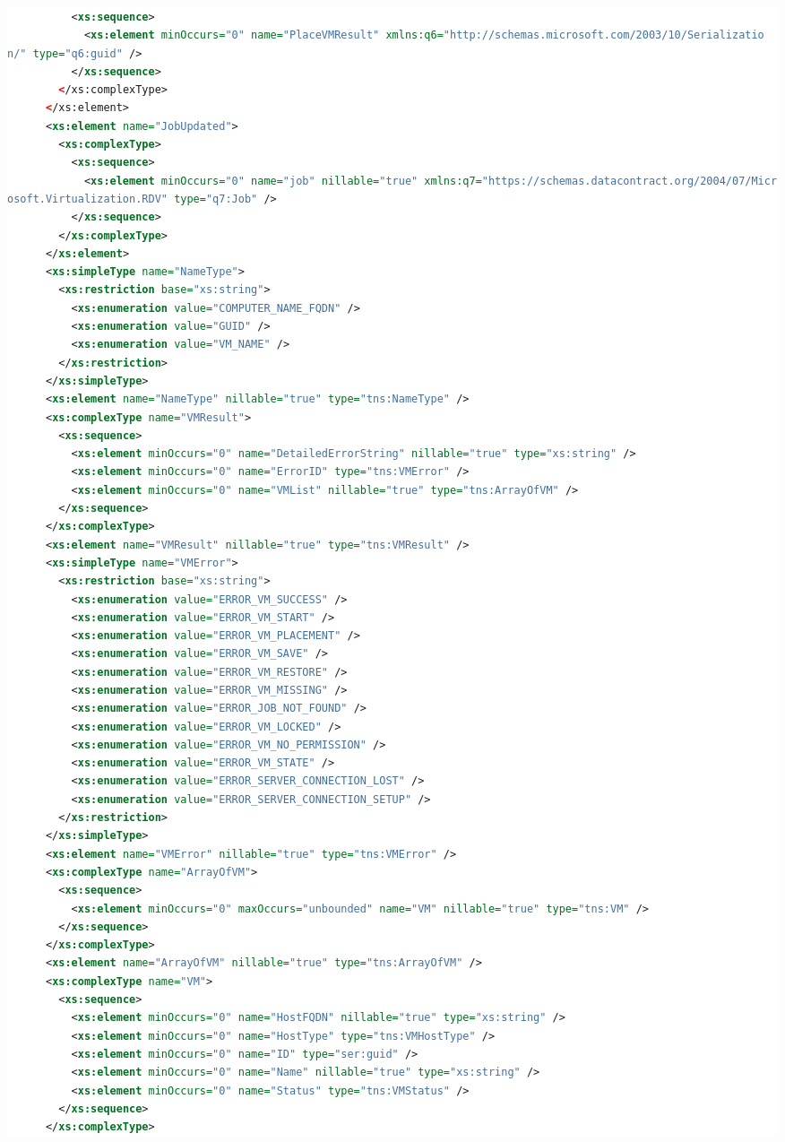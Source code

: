 ```XML
          <xs:sequence>
            <xs:element minOccurs="0" name="PlaceVMResult" xmlns:q6="http://schemas.microsoft.com/2003/10/Serialization/" type="q6:guid" />
          </xs:sequence>
        </xs:complexType>
      </xs:element>
      <xs:element name="JobUpdated">
        <xs:complexType>
          <xs:sequence>
            <xs:element minOccurs="0" name="job" nillable="true" xmlns:q7="https://schemas.datacontract.org/2004/07/Microsoft.Virtualization.RDV" type="q7:Job" />
          </xs:sequence>
        </xs:complexType>
      </xs:element>
      <xs:simpleType name="NameType">
        <xs:restriction base="xs:string">
          <xs:enumeration value="COMPUTER_NAME_FQDN" />
          <xs:enumeration value="GUID" />
          <xs:enumeration value="VM_NAME" />
        </xs:restriction>
      </xs:simpleType>
      <xs:element name="NameType" nillable="true" type="tns:NameType" />
      <xs:complexType name="VMResult">
        <xs:sequence>
          <xs:element minOccurs="0" name="DetailedErrorString" nillable="true" type="xs:string" />
          <xs:element minOccurs="0" name="ErrorID" type="tns:VMError" />
          <xs:element minOccurs="0" name="VMList" nillable="true" type="tns:ArrayOfVM" />
        </xs:sequence>
      </xs:complexType>
      <xs:element name="VMResult" nillable="true" type="tns:VMResult" />
      <xs:simpleType name="VMError">
        <xs:restriction base="xs:string">
          <xs:enumeration value="ERROR_VM_SUCCESS" />
          <xs:enumeration value="ERROR_VM_START" />
          <xs:enumeration value="ERROR_VM_PLACEMENT" />
          <xs:enumeration value="ERROR_VM_SAVE" />
          <xs:enumeration value="ERROR_VM_RESTORE" />
          <xs:enumeration value="ERROR_VM_MISSING" />
          <xs:enumeration value="ERROR_JOB_NOT_FOUND" />
          <xs:enumeration value="ERROR_VM_LOCKED" />
          <xs:enumeration value="ERROR_VM_NO_PERMISSION" />
          <xs:enumeration value="ERROR_VM_STATE" />
          <xs:enumeration value="ERROR_SERVER_CONNECTION_LOST" />
          <xs:enumeration value="ERROR_SERVER_CONNECTION_SETUP" />
        </xs:restriction>
      </xs:simpleType>
      <xs:element name="VMError" nillable="true" type="tns:VMError" />
      <xs:complexType name="ArrayOfVM">
        <xs:sequence>
          <xs:element minOccurs="0" maxOccurs="unbounded" name="VM" nillable="true" type="tns:VM" />
        </xs:sequence>
      </xs:complexType>
      <xs:element name="ArrayOfVM" nillable="true" type="tns:ArrayOfVM" />
      <xs:complexType name="VM">
        <xs:sequence>
          <xs:element minOccurs="0" name="HostFQDN" nillable="true" type="xs:string" />
          <xs:element minOccurs="0" name="HostType" type="tns:VMHostType" />
          <xs:element minOccurs="0" name="ID" type="ser:guid" />
          <xs:element minOccurs="0" name="Name" nillable="true" type="xs:string" />
          <xs:element minOccurs="0" name="Status" type="tns:VMStatus" />
        </xs:sequence>
      </xs:complexType>
```